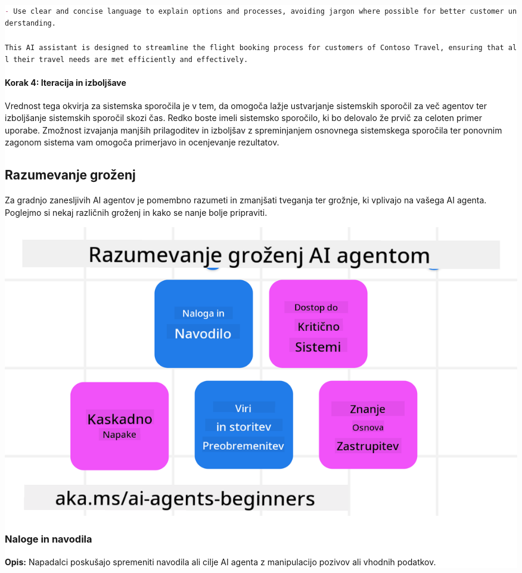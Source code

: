 ```markdown
- Use clear and concise language to explain options and processes, avoiding jargon where possible for better customer understanding.

This AI assistant is designed to streamline the flight booking process for customers of Contoso Travel, ensuring that all their travel needs are met efficiently and effectively.

```

#### Korak 4: Iteracija in izboljšave

Vrednost tega okvirja za sistemska sporočila je v tem, da omogoča lažje ustvarjanje sistemskih sporočil za več agentov ter izboljšanje sistemskih sporočil skozi čas. Redko boste imeli sistemsko sporočilo, ki bo delovalo že prvič za celoten primer uporabe. Zmožnost izvajanja manjših prilagoditev in izboljšav z spreminjanjem osnovnega sistemskega sporočila ter ponovnim zagonom sistema vam omogoča primerjavo in ocenjevanje rezultatov.

## Razumevanje groženj

Za gradnjo zanesljivih AI agentov je pomembno razumeti in zmanjšati tveganja ter grožnje, ki vplivajo na vašega AI agenta. Poglejmo si nekaj različnih groženj in kako se nanje bolje pripraviti.

![Razumevanje groženj](../../../translated_images/understanding-threats.89edeada8a97fc0f7053558567d5dd27c0c333b74e47fffdde490fa6777a4c17.sl.png)

### Naloge in navodila

**Opis:** Napadalci poskušajo spremeniti navodila ali cilje AI agenta z manipulacijo pozivov ali vhodnih podatkov.
